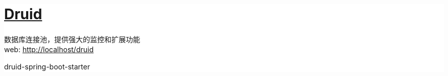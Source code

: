 


# [Druid](https://github.com/alibaba/druid)
数据库连接池，提供强大的监控和扩展功能  <br />  web: [http://localhost/druid](http://localhost/demo/druid)

druid-spring-boot-starter
```yaml
